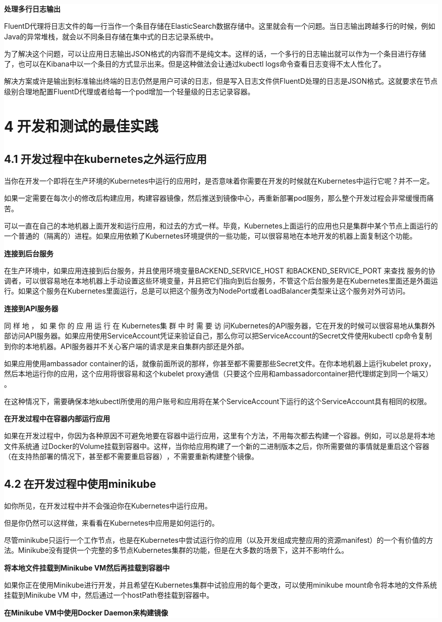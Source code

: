 **处理多行日志输出**

FluentD代理将⽇志⽂件的每⼀⾏当作⼀个条⽬存储在ElasticSearch数据存储中。这⾥就会有⼀个问题。当⽇志输出跨越多⾏的时候，例如Java的异常堆栈，就会以不同条⽬存储在集中式的⽇志记录系统中。

为了解决这个问题，可以让应⽤⽇志输出JSON格式的内容⽽不是纯⽂本。这样的话，⼀个多⾏的⽇志输出就可以作为⼀个条⽬进⾏存储了，也可以在Kibana中以⼀个条⽬的⽅式显⽰出来。但是这种做法会让通过kubectl logs命令查看⽇志变得不太⼈性化了。

解决⽅案或许是输出到标准输出终端的⽇志仍然是⽤户可读的⽇志，但是写⼊⽇志⽂件供FluentD处理的⽇志是JSON格式。这就要求在节点级别合理地配置FluentD代理或者给每⼀个pod增加⼀个轻量级的⽇志记录容器。
# 4 开发和测试的最佳实践
## 4.1 开发过程中在kubernetes之外运行应用

当你在开发⼀个即将在⽣产环境的Kubernetes中运⾏的应⽤时，是否意味着你需要在开发的时候就在Kubernetes中运⾏它呢？并不⼀定。

如果⼀定需要在每次⼩的修改后构建应⽤，构建容器镜像，然后推送到镜像中⼼，再重新部署pod服务，那么整个开发过程会⾮常缓慢⽽痛苦。

可以⼀直在⾃⼰的本地机器上⾯开发和运⾏应⽤，和过去的⽅式⼀样。毕竟，Kubernetes上⾯运⾏的应⽤也只是集群中某个节点上⾯运⾏的⼀个普通的（隔离的）进程。如果应⽤依赖了Kubernetes环境提供的⼀些功能，可以很容易地在本地开发的机器上⾯复制这个功能。

**连接到后台服务**

在⽣产环境中，如果应⽤连接到后台服务，并且使⽤环境变量BACKEND_SERVICE_HOST 和BACKEND_SERVICE_PORT 来查找 服务的协调者，可以很容易地在本地机器上⼿动设置这些环境变量，并且把它们指向到后台服务，不管这个后台服务是在Kubernetes⾥⾯还是外⾯运⾏。如果这个服务在Kubernetes⾥⾯运⾏，总是可以把这个服务改为NodePort或者LoadBalancer类型来让这个服务对外可访问。

**连接到API服务器**

同 样 地 ， 如 果 你 的 应 ⽤ 运 ⾏ 在 Kubernetes集 群 中 时 需 要 访 问Kubernetes的API服务器，它在开发的时候可以很容易地从集群外部访问API服务器。如果应⽤使⽤ServiceAccount凭证来验证⾃⼰，那么你可以把ServiceAccount的Secret⽂件使⽤kubectl cp命令复制到你的本地机器。API服务器并不关⼼客户端的请求是来⾃集群内部还是外部。

如果应⽤使⽤ambassador container的话，就像前面所说的那样，你甚⾄都不需要那些Secret⽂件。在你本地机器上运⾏kubelet proxy，然后本地运⾏你的应⽤，这个应⽤将很容易和这个kubelet proxy通信（只要这个应⽤和ambassadorcontainer把代理绑定到同⼀个端⼜）​。

在这种情况下，需要确保本地kubectl所使⽤的⽤户账号和应⽤将在某个ServiceAccount下运⾏的这个ServiceAccount具有相同的权限。

**在开发过程中在容器内部运行应用**

如果在开发过程中，你因为各种原因不可避免地要在容器中运⾏应⽤，这⾥有个⽅法，不⽤每次都去构建⼀个容器。例如，可以总是将本地⽂件系统通 过Docker的Volume挂载到容器中。这样，当你给应⽤构建了⼀个新的⼆进制版本之后，你所需要做的事情就是重启这个容器（在⽀持热部署的情况下，甚⾄都不需要重启容器）​，不需要重新构建整个镜像。
## 4.2 在开发过程中使用minikube

如你所见，在开发过程中并不会强迫你在Kubernetes中运⾏应⽤。

但是你仍然可以这样做，来看看在Kubernetes中应⽤是如何运⾏的。

尽管minikube只运行一个工作节点，也是在Kubernetes中尝试运⾏你的应⽤（以及开发组成完整应⽤的资源manifest）的⼀个有价值的⽅法。Minikube没有提供⼀个完整的多节点Kubernetes集群的功能，但是在⼤多数的场景下，这并不影响什么。

**将本地⽂件挂载到Minikube VM然后再挂载到容器中**

如果你正在使⽤Minikube进⾏开发，并且希望在Kubernetes集群中试验应⽤的每个更改，可以使⽤minikube mount命令将本地的⽂件系统挂载到Minikube VM 中，然后通过⼀个hostPath卷挂载到容器中。

**在Minikube VM中使⽤Docker Daemon来构建镜像**
